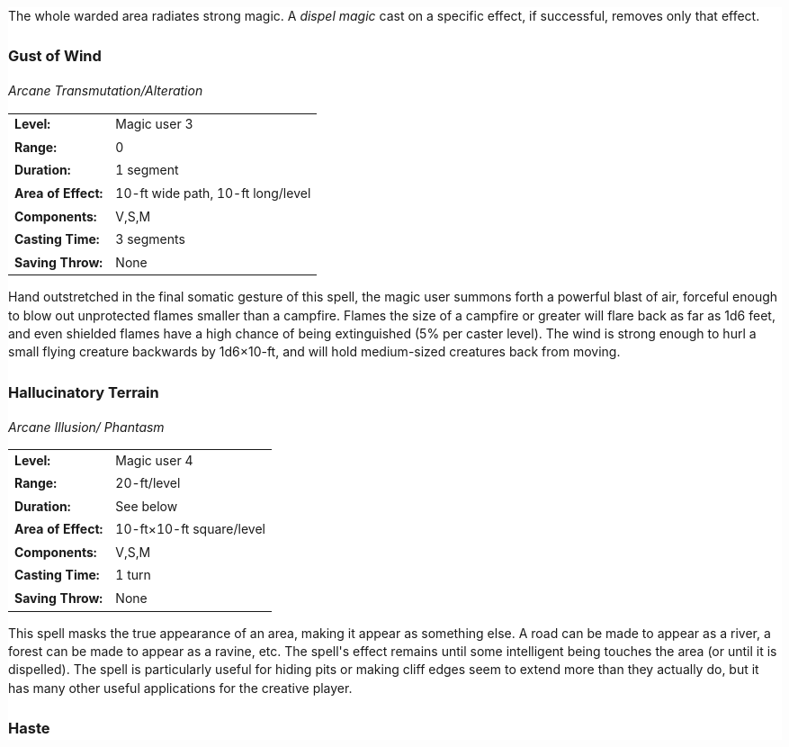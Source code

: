 The whole warded area radiates strong magic. A *dispel magic* cast on a specific effect, if successful, removes only that effect.

### Gust of Wind

*Arcane Transmutation/Alteration*

|     |     |
| --- | --- |
| **Level:** | Magic user 3 |
| **Range:** | 0   |
| **Duration:** | 1 segment |
| **Area of Effect:** | 10-ft wide path, 10-ft long/level |
| **Components:** | V,S,M |
| **Casting Time:** | 3 segments |
| **Saving Throw:** | None |

Hand outstretched in the final somatic gesture of this spell, the magic user summons forth a powerful blast of air, forceful enough to blow out unprotected flames smaller than a campfire. Flames the size of a campfire or greater will flare back as far as 1d6 feet, and even shielded flames have a high chance of being extinguished (5% per caster level). The wind is strong enough to hurl a small flying creature backwards by 1d6×10-ft, and will hold medium-sized creatures back from moving.

### Hallucinatory Terrain

*Arcane Illusion/ Phantasm*

|     |     |
| --- | --- |
| **Level:** | Magic user 4 |
| **Range:** | 20-ft/level |
| **Duration:** | See below |
| **Area of Effect:** | 10-ft×10-ft square/level |
| **Components:** | V,S,M |
| **Casting Time:** | 1 turn |
| **Saving Throw:** | None |

This spell masks the true appearance of an area, making it appear as something else. A road can be made to appear as a river, a forest can be made to appear as a ravine, etc. The spell's effect remains until some intelligent being touches the area (or until it is dispelled). The spell is particularly useful for hiding pits or making cliff edges seem to extend more than they actually do, but it has many other useful applications for the creative player.

### Haste
